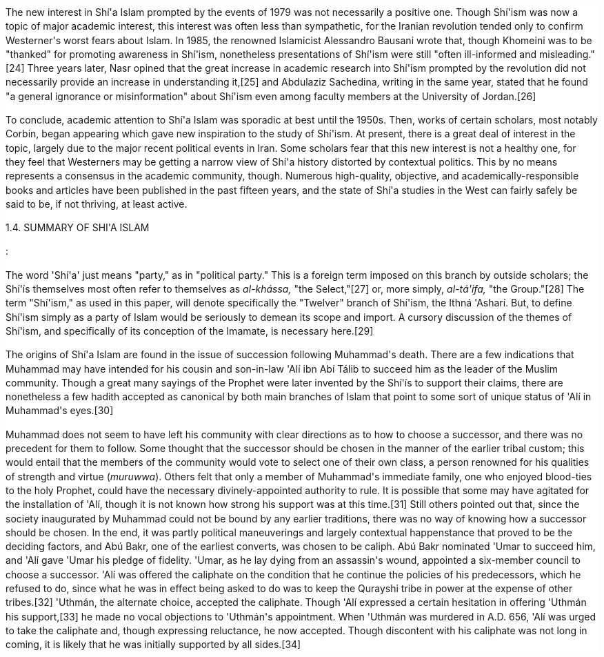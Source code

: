 The new interest in Shí'a Islam prompted by the events of 1979 was not necessarily a positive one. Though Shí'ism was now a topic of major academic interest, this interest was often less than sympathetic, for the Iranian revolution tended only to confirm Westerner's worst fears about Islam. In 1985, the renowned Islamicist Alessandro Bausani wrote that, though Khomeini was to be "thanked" for promoting awareness in Shí'ism, nonetheless presentations of Shí'ism were still "often ill-informed and misleading."\[24\] Three years later, Nasr opined that the great increase in academic research into Shí'ism prompted by the revolution did not necessarily provide an increase in understanding it,\[25\] and Abdulaziz Sachedina, writing in the same year, stated that he found "a general ignorance or misinformation" about Shí'ism even among faculty members at the University of Jordan.\[26\]

To conclude, academic attention to Shí'a Islam was sporadic at best until the 1950s. Then, works of certain scholars, most notably Corbin, began appearing which gave new inspiration to the study of Shí'ism. At present, there is a great deal of interest in the topic, largely due to the major recent political events in Iran. Some scholars fear that this new interest is not a healthy one, for they feel that Westerners may be getting a narrow view of Shí'a history distorted by contextual politics. This by no means represents a consensus in the academic community, though. Numerous high-quality, objective, and academically-responsible books and articles have been published in the past fifteen years, and the state of Shí'a studies in the West can fairly safely be said to be, if not thriving, at least active.

1.4. SUMMARY OF SHI'A ISLAM

:

The word 'Shí'a' just means "party," as in "political party." This is a foreign term imposed on this branch by outside scholars; the Shí'ís themselves most often refer to themselves as _al-khássa,_ "the Select,"\[27\] or, more simply, _al-tá'ifa,_ "the Group."\[28\] The term "Shí'ism," as used in this paper, will denote specifically the "Twelver" branch of Shí'ism, the Ithná 'Asharí. But, to define Shí'ism simply as a party of Islam would be seriously to demean its scope and import. A cursory discussion of the themes of Shí'ism, and specifically of its conception of the Imamate, is necessary here.\[29\]

The origins of Shí'a Islam are found in the issue of succession following Muhammad's death. There are a few indications that Muhammad may have intended for his cousin and son-in-law 'Alí ibn Abí Tálib to succeed him as the leader of the Muslim community. Though a great many sayings of the Prophet were later invented by the Shí'ís to support their claims, there are nonetheless a few hadith accepted as canonical by both main branches of Islam that point to some sort of unique status of 'Alí in Muhammad's eyes.\[30\]

Muhammad does not seem to have left his community with clear directions as to how to choose a successor, and there was no precedent for them to follow. Some thought that the successor should be chosen in the manner of the earlier tribal custom; this would entail that the members of the community would vote to select one of their own class, a person renowned for his qualities of strength and virtue (_muruwwa_). Others felt that only a member of Muhammad's immediate family, one who enjoyed blood-ties to the holy Prophet, could have the necessary divinely-appointed authority to rule. It is possible that some may have agitated for the installation of 'Alí, though it is not known how strong his support was at this time.\[31\] Still others pointed out that, since the society inaugurated by Muhammad could not be bound by any earlier traditions, there was no way of knowing how a successor should be chosen. In the end, it was partly political maneuverings and largely contextual happenstance that proved to be the deciding factors, and Abú Bakr, one of the earliest converts, was chosen to be caliph. Abú Bakr nominated 'Umar to succeed him, and 'Alí gave 'Umar his pledge of fidelity. 'Umar, as he lay dying from an assassin's wound, appointed a six-member council to choose a successor. 'Alí was offered the caliphate on the condition that he continue the policies of his predecessors, which he refused to do, since what he was in effect being asked to do was to keep the Qurayshi tribe in power at the expense of other tribes.\[32\] 'Uthmán, the alternate choice, accepted the caliphate. Though 'Alí expressed a certain hesitation in offering 'Uthmán his support,\[33\] he made no vocal objections to 'Uthmán's appointment. When 'Uthmán was murdered in A.D. 656, 'Alí was urged to take the caliphate and, though expressing reluctance, he now accepted. Though discontent with his caliphate was not long in coming, it is likely that he was initially supported by all sides.\[34\]
